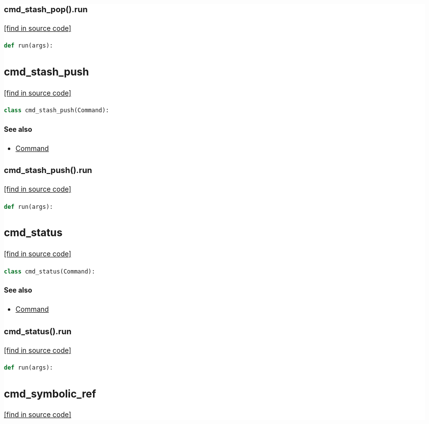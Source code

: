 ### cmd_stash_pop().run

[[find in source code]](https://github.com/alchem1ster/AddOns-Update-Tool/blob/main/dulwich/cli.py#L645)

```python
def run(args):
```

## cmd_stash_push

[[find in source code]](https://github.com/alchem1ster/AddOns-Update-Tool/blob/main/dulwich/cli.py#L636)

```python
class cmd_stash_push(Command):
```

#### See also

- [Command](#command)

### cmd_stash_push().run

[[find in source code]](https://github.com/alchem1ster/AddOns-Update-Tool/blob/main/dulwich/cli.py#L637)

```python
def run(args):
```

## cmd_status

[[find in source code]](https://github.com/alchem1ster/AddOns-Update-Tool/blob/main/dulwich/cli.py#L463)

```python
class cmd_status(Command):
```

#### See also

- [Command](#command)

### cmd_status().run

[[find in source code]](https://github.com/alchem1ster/AddOns-Update-Tool/blob/main/dulwich/cli.py#L464)

```python
def run(args):
```

## cmd_symbolic_ref

[[find in source code]](https://github.com/alchem1ster/AddOns-Update-Tool/blob/main/dulwich/cli.py#L291)
